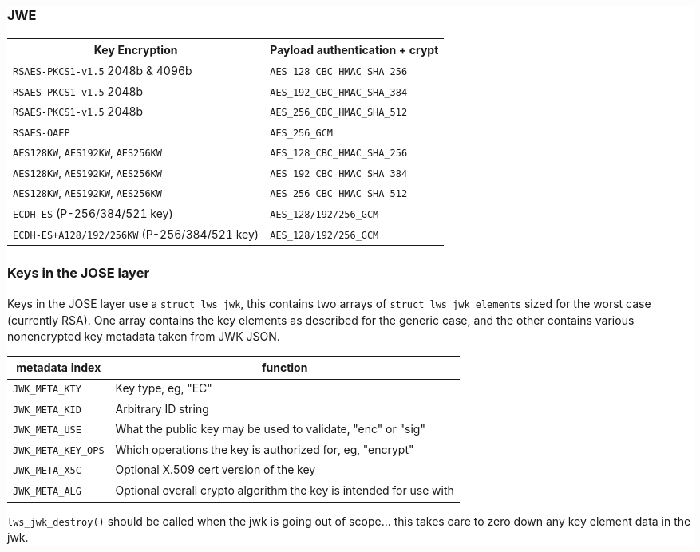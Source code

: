 ### JWE

|Key Encryption|Payload authentication + crypt|
|---|---|
|`RSAES-PKCS1-v1.5` 2048b & 4096b|`AES_128_CBC_HMAC_SHA_256`|
|`RSAES-PKCS1-v1.5` 2048b|`AES_192_CBC_HMAC_SHA_384`|
|`RSAES-PKCS1-v1.5` 2048b|`AES_256_CBC_HMAC_SHA_512`|
|`RSAES-OAEP`|`AES_256_GCM`|
|`AES128KW`, `AES192KW`, `AES256KW`|`AES_128_CBC_HMAC_SHA_256`|
|`AES128KW`, `AES192KW`, `AES256KW`|`AES_192_CBC_HMAC_SHA_384`|
|`AES128KW`, `AES192KW`, `AES256KW`|`AES_256_CBC_HMAC_SHA_512`|
|`ECDH-ES` (P-256/384/521 key)|`AES_128/192/256_GCM`|
|`ECDH-ES+A128/192/256KW` (P-256/384/521 key)|`AES_128/192/256_GCM`|

### Keys in the JOSE layer

Keys in the JOSE layer use a `struct lws_jwk`, this contains two arrays of
`struct lws_jwk_elements` sized for the worst case (currently RSA).  One
array contains the key elements as described for the generic case, and the
other contains various nonencrypted key metadata taken from JWK JSON.

|metadata index|function|
|---|---|
|`JWK_META_KTY`|Key type, eg, "EC"|
|`JWK_META_KID`|Arbitrary ID string|
|`JWK_META_USE`|What the public key may be used to validate, "enc" or "sig"|
|`JWK_META_KEY_OPS`|Which operations the key is authorized for, eg, "encrypt"|
|`JWK_META_X5C`|Optional X.509 cert version of the key|
|`JWK_META_ALG`|Optional overall crypto algorithm the key is intended for use with|

`lws_jwk_destroy()` should be called when the jwk is going out of scope... this
takes care to zero down any key element data in the jwk.

